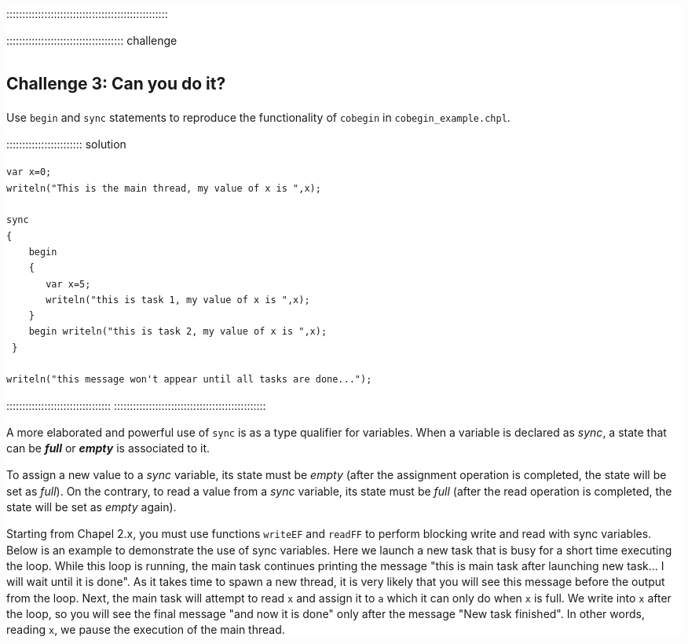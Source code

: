 :::::::::::::::::::::::::::::::::::::::::::::::::::

::::::::::::::::::::::::::::::::::::: challenge

## Challenge 3: Can you do it?

Use `begin` and `sync` statements to reproduce the functionality of `cobegin` in `cobegin_example.chpl`.

:::::::::::::::::::::::: solution

```chpl
var x=0;
writeln("This is the main thread, my value of x is ",x);

sync
{
    begin
    {
       var x=5;
       writeln("this is task 1, my value of x is ",x);
    }
    begin writeln("this is task 2, my value of x is ",x);
 }

writeln("this message won't appear until all tasks are done...");
```

:::::::::::::::::::::::::::::::::
::::::::::::::::::::::::::::::::::::::::::::::::

A more elaborated and powerful use of `sync` is as a type qualifier for variables. When a variable is declared
as _sync_, a state that can be **_full_** or **_empty_** is associated to it.

To assign a new value to a _sync_ variable, its state must be _empty_ (after the assignment operation is
completed, the state will be set as _full_). On the contrary, to read a value from a _sync_ variable, its
state must be _full_ (after the read operation is completed, the state will be set as _empty_ again).

Starting from Chapel 2.x, you must use functions `writeEF` and `readFF` to perform blocking write and read
with sync variables. Below is an example to demonstrate the use of sync variables. Here we launch a new task
that is busy for a short time executing the loop. While this loop is running, the main task continues printing
the message "this is main task after launching new task... I will wait until it is done". As it takes time to
spawn a new thread, it is very likely that you will see this message before the output from the loop. Next,
the main task will attempt to read `x` and assign it to `a` which it can only do when `x` is full. We write
into `x` after the loop, so you will see the final message "and now it is done" only after the message "New
task finished". In other words, reading `x`, we pause the execution of the main thread.
